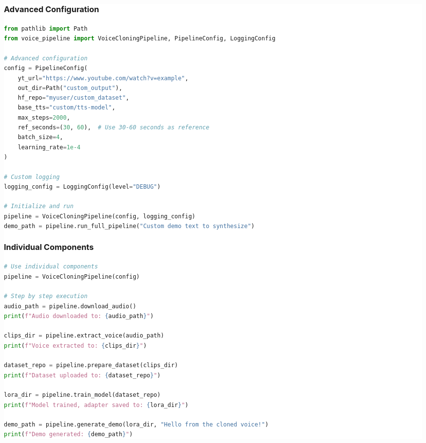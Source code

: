 ### Advanced Configuration

```python
from pathlib import Path
from voice_pipeline import VoiceCloningPipeline, PipelineConfig, LoggingConfig

# Advanced configuration
config = PipelineConfig(
    yt_url="https://www.youtube.com/watch?v=example",
    out_dir=Path("custom_output"),
    hf_repo="myuser/custom_dataset",
    base_tts="custom/tts-model",
    max_steps=2000,
    ref_seconds=(30, 60),  # Use 30-60 seconds as reference
    batch_size=4,
    learning_rate=1e-4
)

# Custom logging
logging_config = LoggingConfig(level="DEBUG")

# Initialize and run
pipeline = VoiceCloningPipeline(config, logging_config)
demo_path = pipeline.run_full_pipeline("Custom demo text to synthesize")
```

### Individual Components

```python
# Use individual components
pipeline = VoiceCloningPipeline(config)

# Step by step execution
audio_path = pipeline.download_audio()
print(f"Audio downloaded to: {audio_path}")

clips_dir = pipeline.extract_voice(audio_path)
print(f"Voice extracted to: {clips_dir}")

dataset_repo = pipeline.prepare_dataset(clips_dir)
print(f"Dataset uploaded to: {dataset_repo}")

lora_dir = pipeline.train_model(dataset_repo)
print(f"Model trained, adapter saved to: {lora_dir}")

demo_path = pipeline.generate_demo(lora_dir, "Hello from the cloned voice!")
print(f"Demo generated: {demo_path}")
```
